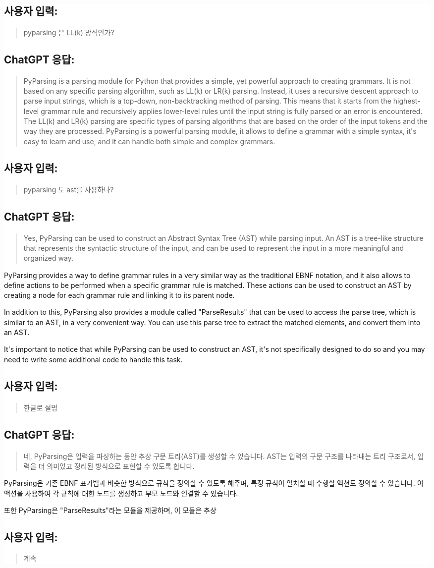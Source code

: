 
## 사용자 입력:
> pyparsing 은 LL(k) 방식인가?

## ChatGPT 응답:
> PyParsing is a parsing module for Python that provides a simple, yet powerful approach to creating grammars. It is not based on any specific parsing algorithm, such as LL(k) or LR(k) parsing. Instead, it uses a recursive descent approach to parse input strings, which is a top-down, non-backtracking method of parsing. This means that it starts from the highest-level grammar rule and recursively applies lower-level rules until the input string is fully parsed or an error is encountered. The LL(k) and LR(k) parsing are specific types of parsing algorithms that are based on the order of the input tokens and the way they are processed.
 PyParsing is a powerful parsing module, it allows to define a grammar with a simple syntax, it's easy to learn and use, and it can handle both simple and complex grammars.


## 사용자 입력:
> pyparsing 도 ast를 사용하나?

## ChatGPT 응답:
> Yes, PyParsing can be used to construct an Abstract Syntax Tree (AST) while parsing input. An AST is a tree-like structure that represents the syntactic structure of the input, and can be used to represent the input in a more meaningful and organized way.

PyParsing provides a way to define grammar rules in a very similar way as the traditional EBNF notation, and it also allows to define actions to be performed when a specific grammar rule is matched. These actions can be used to construct an AST by creating a node for each grammar rule and linking it to its parent node.

In addition to this, PyParsing also provides a module called "ParseResults" that can be used to access the parse tree, which is similar to an AST, in a very convenient way. You can use this parse tree to extract the matched elements, and convert them into an AST.

It's important to notice that while PyParsing can be used to construct an AST, it's not specifically designed to do so and you may need to write some additional code to handle this task.


## 사용자 입력:
> 한글로 설명

## ChatGPT 응답:
> 네, PyParsing은 입력을 파싱하는 동안 추상 구문 트리(AST)를 생성할 수 있습니다. AST는 입력의 구문 구조를 나타내는 트리 구조로서, 입력을 더 의미있고 정리된 방식으로 표현할 수 있도록 합니다.

PyParsing은 기존 EBNF 표기법과 비슷한 방식으로 규칙을 정의할 수 있도록 해주며, 특정 규칙이 일치할 때 수행할 액션도 정의할 수 있습니다. 이 액션을 사용하여 각 규칙에 대한 노드를 생성하고 부모 노드와 연결할 수 있습니다.

또한 PyParsing은 "ParseResults"라는 모듈을 제공하며, 이 모듈은 추상 

## 사용자 입력:
> 계속
